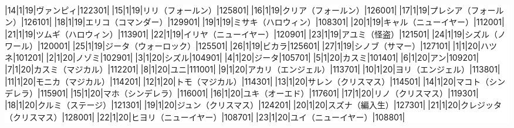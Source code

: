 |14|1|19|ヴァンピィ|122301|
|15|1|19|リリ（フォールン）|125801|
|16|1|19|クリア（フォールン）|126001|
|17|1|19|プレシア（フォールン）|126101|
|18|1|19|エリコ（コマンダー）|129901|
|19|1|19|ミサキ（ハロウィン）|108301|
|20|1|19|キャル（ニューイヤー）|112001|
|21|1|19|ツムギ（ハロウィン）|113901|
|22|1|19|イリヤ（ニューイヤー）|120901|
|23|1|19|アユミ（怪盗）|121501|
|24|1|19|シズル（ノワール）|120001|
|25|1|19|ジータ（ウォーロック）|125501|
|26|1|19|ビカラ|125601|
|27|1|19|シノブ（サマー）|127101|
|1|1|20|ハツネ|101201|
|2|1|20|ノゾミ|102901|
|3|1|20|シズル|104901|
|4|1|20|ジータ|105701|
|5|1|20|カスミ|101401|
|6|1|20|アン|109201|
|7|1|20|カスミ（マジカル）|112201|
|8|1|20|ユニ|111001|
|9|1|20|アカリ（エンジェル）|113701|
|10|1|20|ヨリ（エンジェル）|113801|
|11|1|20|モニカ（マジカル）|114201|
|12|1|20|トモ（マジカル）|114301|
|13|1|20|サレン（クリスマス）|114501|
|14|1|20|マコト（シンデレラ）|115901|
|15|1|20|マホ（シンデレラ）|116001|
|16|1|20|ユキ（オーエド）|117601|
|17|1|20|リノ（クリスマス）|119301|
|18|1|20|クルミ（ステージ）|121301|
|19|1|20|ジュン（クリスマス）|124201|
|20|1|20|スズナ（編入生）|127301|
|21|1|20|クレジッタ（クリスマス）|128001|
|22|1|20|ヒヨリ（ニューイヤー）|108701|
|23|1|20|ユイ（ニューイヤー）|108801|